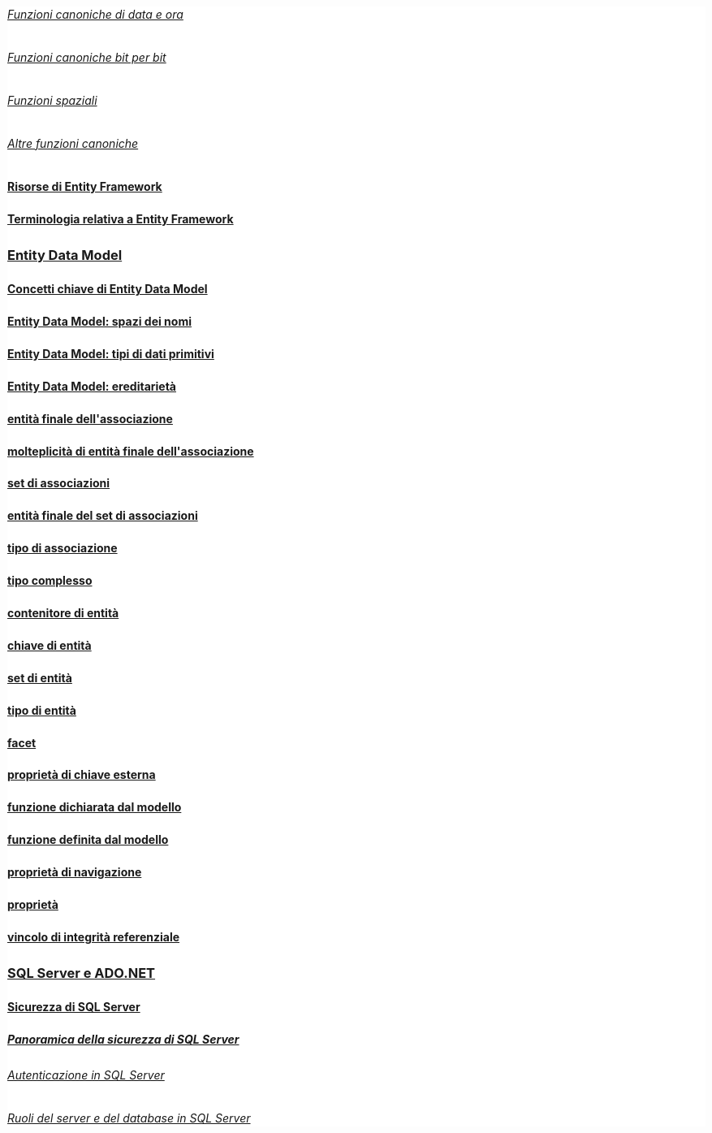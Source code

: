 ###### [Funzioni canoniche di data e ora](date-and-time-canonical-functions.md)
###### [Funzioni canoniche bit per bit](bitwise-canonical-functions.md)
###### [Funzioni spaziali](spatial-functions.md)
###### [Altre funzioni canoniche](other-canonical-functions.md)
#### [Risorse di Entity Framework](resources.md)
#### [Terminologia relativa a Entity Framework](terminology.md)
### [Entity Data Model](entity-data-model.md)
#### [Concetti chiave di Entity Data Model](entity-data-model-key-concepts.md)
#### [Entity Data Model: spazi dei nomi](entity-data-model-namespaces.md)
#### [Entity Data Model: tipi di dati primitivi](entity-data-model-primitive-data-types.md)
#### [Entity Data Model: ereditarietà](entity-data-model-inheritance.md)
#### [entità finale dell'associazione](association-end.md)
#### [molteplicità di entità finale dell'associazione](association-end-multiplicity.md)
#### [set di associazioni](association-set.md)
#### [entità finale del set di associazioni](association-set-end.md)
#### [tipo di associazione](association-type.md)
#### [tipo complesso](complex-type.md)
#### [contenitore di entità](entity-container.md)
#### [chiave di entità](entity-key.md)
#### [set di entità](entity-set.md)
#### [tipo di entità](entity-type.md)
#### [facet](facet.md)
#### [proprietà di chiave esterna](foreign-key-property.md)
#### [funzione dichiarata dal modello](model-declared-function.md)
#### [funzione definita dal modello](model-defined-function.md)
#### [proprietà di navigazione](navigation-property.md)
#### [proprietà](property.md)
#### [vincolo di integrità referenziale](referential-integrity-constraint.md)
### [SQL Server e ADO.NET](index.md)
#### [Sicurezza di SQL Server](sql-server-security.md)
##### [Panoramica della sicurezza di SQL Server](overview-of-sql-server-security.md)
###### [Autenticazione in SQL Server](authentication-in-sql-server.md)
###### [Ruoli del server e del database in SQL Server](server-and-database-roles-in-sql-server.md)